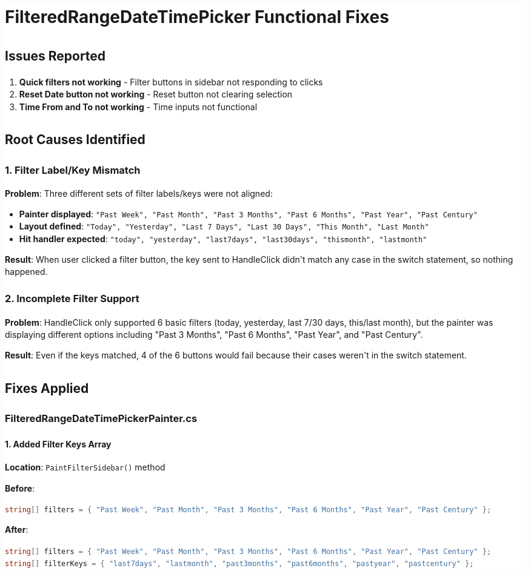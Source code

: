 # FilteredRangeDateTimePicker Functional Fixes

## Issues Reported
1. **Quick filters not working** - Filter buttons in sidebar not responding to clicks
2. **Reset Date button not working** - Reset button not clearing selection
3. **Time From and To not working** - Time inputs not functional

## Root Causes Identified

### 1. Filter Label/Key Mismatch
**Problem**: Three different sets of filter labels/keys were not aligned:
- **Painter displayed**: `"Past Week", "Past Month", "Past 3 Months", "Past 6 Months", "Past Year", "Past Century"`
- **Layout defined**: `"Today", "Yesterday", "Last 7 Days", "Last 30 Days", "This Month", "Last Month"` 
- **Hit handler expected**: `"today", "yesterday", "last7days", "last30days", "thismonth", "lastmonth"`

**Result**: When user clicked a filter button, the key sent to HandleClick didn't match any case in the switch statement, so nothing happened.

### 2. Incomplete Filter Support
**Problem**: HandleClick only supported 6 basic filters (today, yesterday, last 7/30 days, this/last month), but the painter was displaying different options including "Past 3 Months", "Past 6 Months", "Past Year", and "Past Century".

**Result**: Even if the keys matched, 4 of the 6 buttons would fail because their cases weren't in the switch statement.

## Fixes Applied

### FilteredRangeDateTimePickerPainter.cs

#### 1. Added Filter Keys Array
**Location**: `PaintFilterSidebar()` method

**Before**:
```csharp
string[] filters = { "Past Week", "Past Month", "Past 3 Months", "Past 6 Months", "Past Year", "Past Century" };
```

**After**:
```csharp
string[] filters = { "Past Week", "Past Month", "Past 3 Months", "Past 6 Months", "Past Year", "Past Century" };
string[] filterKeys = { "last7days", "lastmonth", "past3months", "past6months", "pastyear", "pastcentury" };
```
